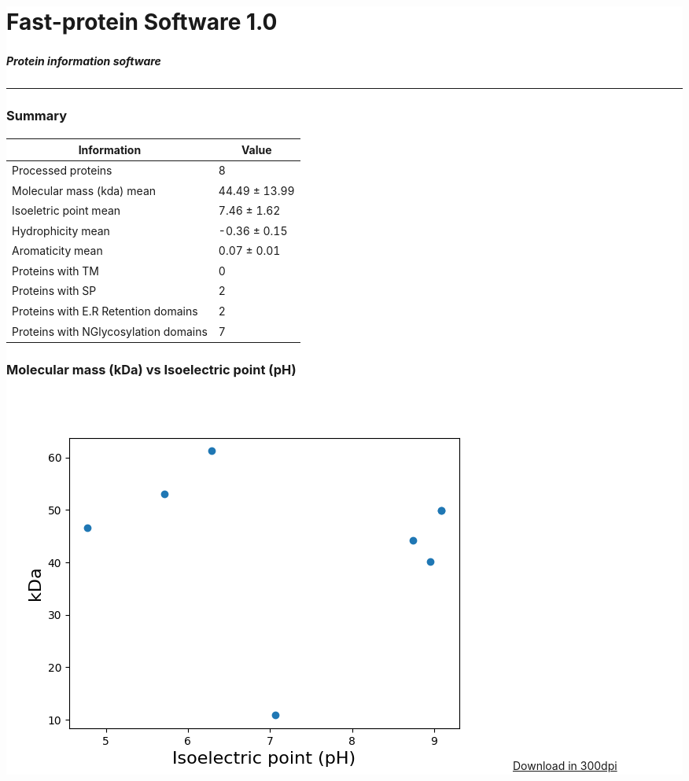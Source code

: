 Fast-protein Software 1.0
=========================
##### Protein information software

---
### Summary
| Information                          | Value              |
| ------------------------------------ | ------------------ |
| Processed proteins                   | 8                  |
| Molecular mass (kda) mean            | 44.49 &#177; 13.99 |
| Isoeletric point mean                | 7.46 &#177; 1.62   |
| Hydrophicity mean                    | -0.36 &#177; 0.15  |
| Aromaticity mean                     | 0.07 &#177; 0.01   |
| Proteins with TM                     | 0                  |
| Proteins with SP                     | 2                  |
| Proteins with E.R Retention domains  | 2                  |
| Proteins with NGlycosylation domains | 7                  |
### Molecular mass (kDa) vs Isoelectric point (pH)
![Molecular mass (kDa) vs Isoelectric point (pH)](kda-vs-pi.png)
[Download in 300dpi](kda-vs-pi-300dpi.png)
